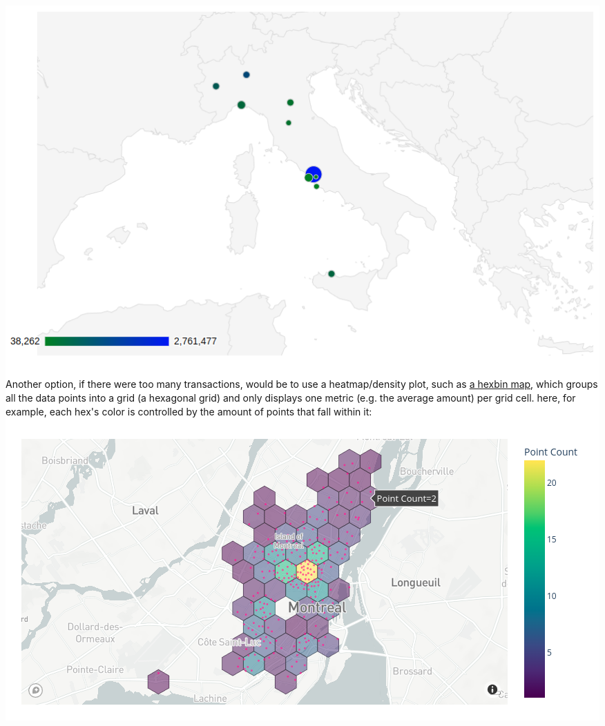 ![a Google maps chart displaying circles of different sizes in different places, indicating the populations of different cities](./_resources/411aa904cc06adcf35cd14ec209da5be.png)

Another option, if there were too many transactions, would be to use a heatmap/density plot, such as [a hexbin map](https://plotly.com/python/hexbin-mapbox/#display-the-underlying-data), which groups all the data points into a grid (a hexagonal grid) and only displays one metric (e.g. the average amount) per grid cell. here, for example, each hex's color is controlled by the amount of points that fall within it:

![a map that has been divided into hexagons, where each hexagon is colored according to the number of data points that fall inside of it](./_resources/0a563163273cea0fcdd9887c41ffc701.png)
